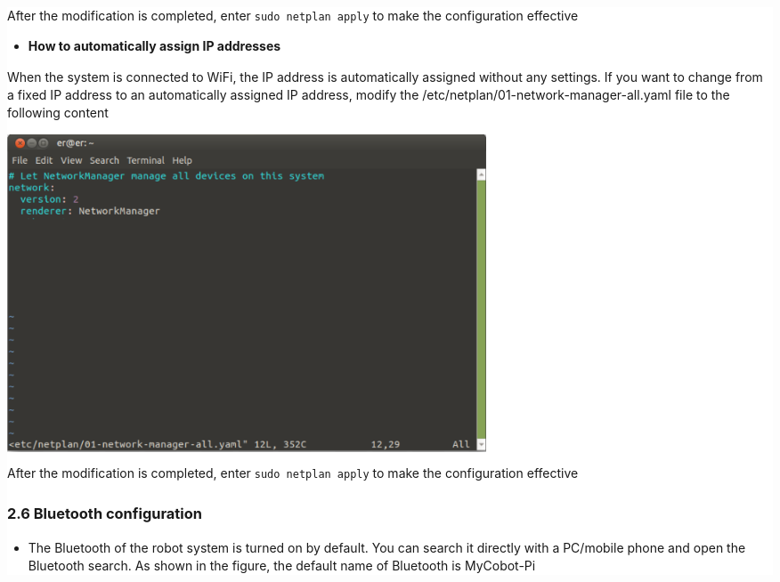 After the modification is completed, enter `sudo netplan apply` to make the configuration effective

- **How ​​to automatically assign IP addresses**

When the system is connected to WiFi, the IP address is automatically assigned without any settings. If you want to change from a fixed IP address to an automatically assigned IP address, modify the /etc/netplan/01-network-manager-all.yaml file to the following content

<img src="../../../resource\3-FunctionsAndApplications\5.BasicFunction\5.2-Softwarelnstructions/ip-2.png" align = "center" style="zoom:80%;" />

After the modification is completed, enter `sudo netplan apply` to make the configuration effective

### 2.6 Bluetooth configuration

- The Bluetooth of the robot system is turned on by default. You can search it directly with a PC/mobile phone and open the Bluetooth search. As shown in the figure, the default name of Bluetooth is MyCobot-Pi
